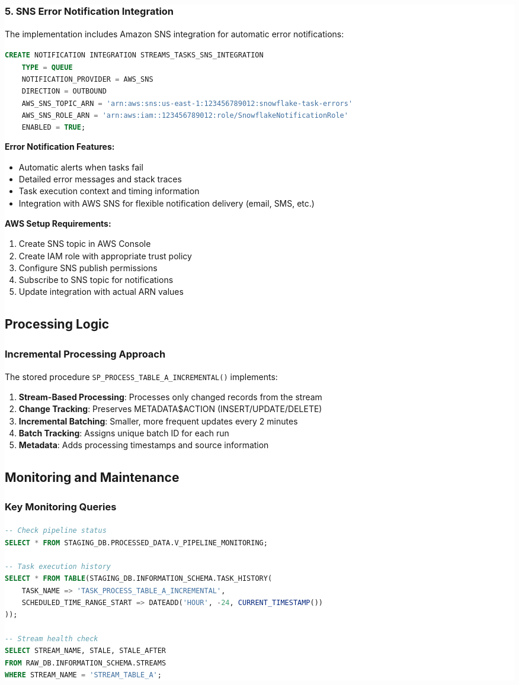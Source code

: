### 5. SNS Error Notification Integration

The implementation includes Amazon SNS integration for automatic error notifications:

```sql
CREATE NOTIFICATION INTEGRATION STREAMS_TASKS_SNS_INTEGRATION
    TYPE = QUEUE
    NOTIFICATION_PROVIDER = AWS_SNS
    DIRECTION = OUTBOUND
    AWS_SNS_TOPIC_ARN = 'arn:aws:sns:us-east-1:123456789012:snowflake-task-errors'
    AWS_SNS_ROLE_ARN = 'arn:aws:iam::123456789012:role/SnowflakeNotificationRole'
    ENABLED = TRUE;
```

**Error Notification Features:**
- Automatic alerts when tasks fail
- Detailed error messages and stack traces
- Task execution context and timing information
- Integration with AWS SNS for flexible notification delivery (email, SMS, etc.)

**AWS Setup Requirements:**
1. Create SNS topic in AWS Console
2. Create IAM role with appropriate trust policy
3. Configure SNS publish permissions
4. Subscribe to SNS topic for notifications
5. Update integration with actual ARN values

## Processing Logic

### Incremental Processing Approach
The stored procedure `SP_PROCESS_TABLE_A_INCREMENTAL()` implements:

1. **Stream-Based Processing**: Processes only changed records from the stream
2. **Change Tracking**: Preserves METADATA$ACTION (INSERT/UPDATE/DELETE)
3. **Incremental Batching**: Smaller, more frequent updates every 2 minutes
4. **Batch Tracking**: Assigns unique batch ID for each run
5. **Metadata**: Adds processing timestamps and source information

## Monitoring and Maintenance

### Key Monitoring Queries

```sql
-- Check pipeline status
SELECT * FROM STAGING_DB.PROCESSED_DATA.V_PIPELINE_MONITORING;

-- Task execution history
SELECT * FROM TABLE(STAGING_DB.INFORMATION_SCHEMA.TASK_HISTORY(
    TASK_NAME => 'TASK_PROCESS_TABLE_A_INCREMENTAL',
    SCHEDULED_TIME_RANGE_START => DATEADD('HOUR', -24, CURRENT_TIMESTAMP())
));

-- Stream health check
SELECT STREAM_NAME, STALE, STALE_AFTER 
FROM RAW_DB.INFORMATION_SCHEMA.STREAMS 
WHERE STREAM_NAME = 'STREAM_TABLE_A';
```
